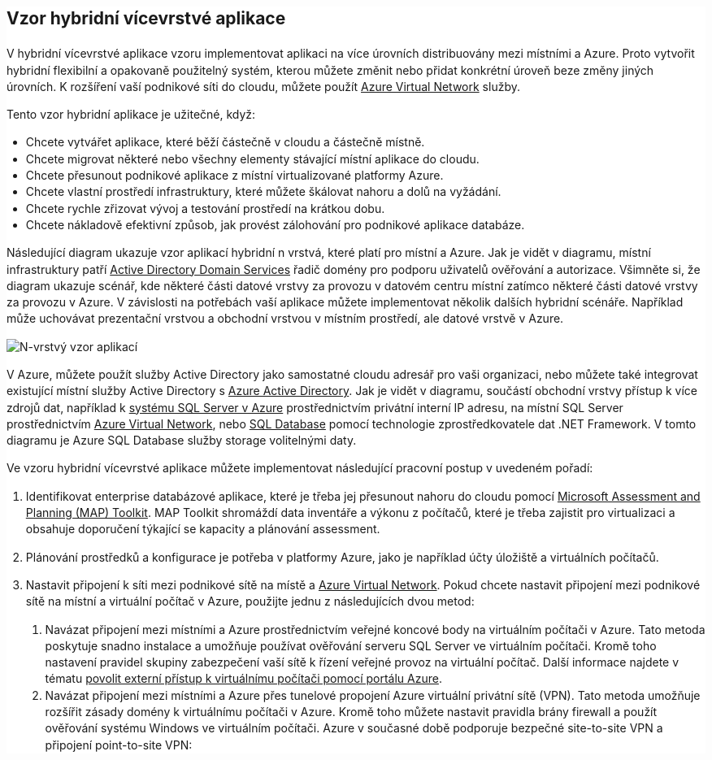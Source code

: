 ## <a name="n-tier-hybrid-application-pattern"></a>Vzor hybridní vícevrstvé aplikace
V hybridní vícevrstvé aplikace vzoru implementovat aplikaci na více úrovních distribuovány mezi místními a Azure. Proto vytvořit hybridní flexibilní a opakovaně použitelný systém, kterou můžete změnit nebo přidat konkrétní úroveň beze změny jiných úrovních. K rozšíření vaší podnikové síti do cloudu, můžete použít [Azure Virtual Network](../../../virtual-network/virtual-networks-overview.md) služby.

Tento vzor hybridní aplikace je užitečné, když:

* Chcete vytvářet aplikace, které běží částečně v cloudu a částečně místně.
* Chcete migrovat některé nebo všechny elementy stávající místní aplikace do cloudu.
* Chcete přesunout podnikové aplikace z místní virtualizované platformy Azure.
* Chcete vlastní prostředí infrastruktury, které můžete škálovat nahoru a dolů na vyžádání.
* Chcete rychle zřizovat vývoj a testování prostředí na krátkou dobu.
* Chcete nákladově efektivní způsob, jak provést zálohování pro podnikové aplikace databáze.

Následující diagram ukazuje vzor aplikací hybridní n vrstvá, které platí pro místní a Azure. Jak je vidět v diagramu, místní infrastruktury patří [Active Directory Domain Services](https://technet.microsoft.com/library/hh831484.aspx) řadič domény pro podporu uživatelů ověřování a autorizace. Všimněte si, že diagram ukazuje scénář, kde některé části datové vrstvy za provozu v datovém centru místní zatímco některé části datové vrstvy za provozu v Azure. V závislosti na potřebách vaší aplikace můžete implementovat několik dalších hybridní scénáře. Například může uchovávat prezentační vrstvou a obchodní vrstvou v místním prostředí, ale datové vrstvě v Azure.

![N-vrstvý vzor aplikací](./media/virtual-machines-windows-sql-server-app-patterns-dev-strategies/IC728016.png)

V Azure, můžete použít služby Active Directory jako samostatné cloudu adresář pro vaši organizaci, nebo můžete také integrovat existující místní služby Active Directory s [Azure Active Directory](https://azure.microsoft.com/documentation/services/active-directory/). Jak je vidět v diagramu, součástí obchodní vrstvy přístup k více zdrojů dat, například k [systému SQL Server v Azure](virtual-machines-windows-sql-server-iaas-overview.md) prostřednictvím privátní interní IP adresu, na místní SQL Server prostřednictvím [Azure Virtual Network](../../../virtual-network/virtual-networks-overview.md), nebo [SQL Database](../../../sql-database/sql-database-technical-overview.md) pomocí technologie zprostředkovatele dat .NET Framework. V tomto diagramu je Azure SQL Database služby storage volitelnými daty.

Ve vzoru hybridní vícevrstvé aplikace můžete implementovat následující pracovní postup v uvedeném pořadí:

1. Identifikovat enterprise databázové aplikace, které je třeba jej přesunout nahoru do cloudu pomocí [Microsoft Assessment and Planning (MAP) Toolkit](http://microsoft.com/map). MAP Toolkit shromáždí data inventáře a výkonu z počítačů, které je třeba zajistit pro virtualizaci a obsahuje doporučení týkající se kapacity a plánování assessment.
2. Plánování prostředků a konfigurace je potřeba v platformy Azure, jako je například účty úložiště a virtuálních počítačů.
3. Nastavit připojení k síti mezi podnikové sítě na místě a [Azure Virtual Network](../../../virtual-network/virtual-networks-overview.md). Pokud chcete nastavit připojení mezi podnikové sítě na místní a virtuální počítač v Azure, použijte jednu z následujících dvou metod:
   
   1. Navázat připojení mezi místními a Azure prostřednictvím veřejné koncové body na virtuálním počítači v Azure. Tato metoda poskytuje snadno instalace a umožňuje používat ověřování serveru SQL Server ve virtuálním počítači. Kromě toho nastavení pravidel skupiny zabezpečení vaší sítě k řízení veřejné provoz na virtuální počítač. Další informace najdete v tématu [povolit externí přístup k virtuálnímu počítači pomocí portálu Azure](../nsg-quickstart-portal.md?toc=%2fazure%2fvirtual-machines%2fwindows%2ftoc.json).
   2. Navázat připojení mezi místními a Azure přes tunelové propojení Azure virtuální privátní sítě (VPN). Tato metoda umožňuje rozšířit zásady domény k virtuálnímu počítači v Azure. Kromě toho můžete nastavit pravidla brány firewall a použít ověřování systému Windows ve virtuálním počítači. Azure v současné době podporuje bezpečné site-to-site VPN a připojení point-to-site VPN:
      